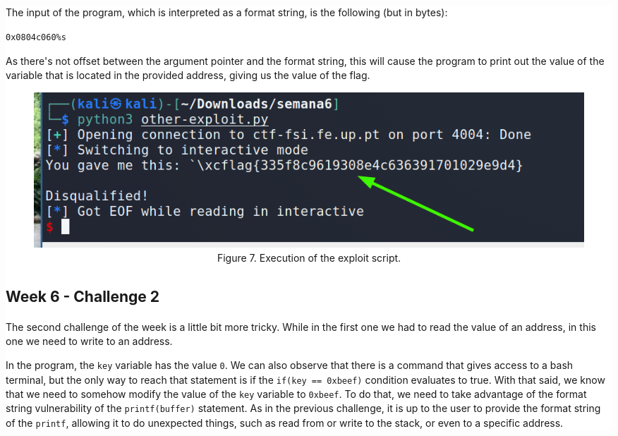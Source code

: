 
The input of the program, which is interpreted as a format string, is the following (but in bytes):

```
0x0804c060%s
```

As there's not offset between the argument pointer and the format string, this will cause the program to print out the value of the variable that is located in the provided address, giving us the value of the flag.

<figure align="center">
  <img src="/images/week6/ctf1_7.png" alt="my alt text"/>
  <figcaption>Figure 7. Execution of the exploit script.</figcaption>
</figure>

## Week 6 - Challenge 2

The second challenge of the week is a little bit more tricky. While in the first one we had to read the value of an address, in this one we need to write to an address.

In the program, the `key` variable has the value `0`. We can also observe that there is a command that gives access to a bash terminal, but the only way to reach that statement is if the `if(key == 0xbeef)` condition evaluates to true. With that said, we know that we need to somehow modify the value of the `key` variable to `0xbeef`. To do that, we need to take advantage of the format string vulnerability of the `printf(buffer)` statement. As in the previous challenge, it is up to the user to provide the format string of the `printf`, allowing it to do unexpected things, such as read from or write to the stack, or even to a specific address.

<figure align="center">